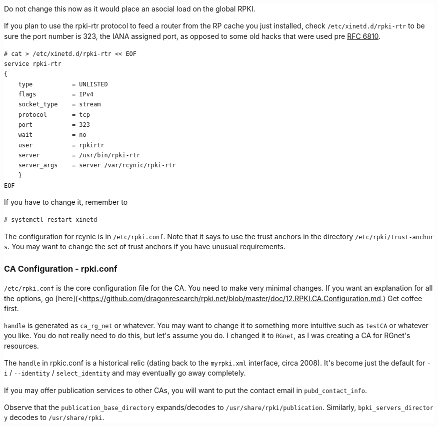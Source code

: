 Do not change this now as it would place an asocial load on the global RPKI.

If you plan to use the rpki-rtr protocol to feed a router from the RP cache
you just installed, check `/etc/xinetd.d/rpki-rtr` to be sure the port number
is 323, the IANA assigned port, as opposed to some old hacks that were used
pre [RFC 6810](http://www.rfc-editor.org/rfc/rfc6810.txt).

    # cat > /etc/xinetd.d/rpki-rtr << EOF
    service rpki-rtr
    {
        type           = UNLISTED
        flags          = IPv4
        socket_type    = stream
        protocol       = tcp
        port           = 323
        wait           = no
        user           = rpkirtr
        server         = /usr/bin/rpki-rtr
        server_args    = server /var/rcynic/rpki-rtr
        }
    EOF

If you have to change it, remember to
    
    # systemctl restart xinetd
    
The configuration for rcynic is in `/etc/rpki.conf`. Note that it says
to use the trust anchors in the directory `/etc/rpki/trust-anchors`. You
may want to change the set of trust anchors if you have unusual
requirements.

### CA Configuration - rpki.conf

`/etc/rpki.conf` is the core configuration file for the CA. You need to
make very minimal changes. If you want an explanation for all the
options, go [here](<https://github.com/dragonresearch/rpki.net/blob/master/doc/12.RPKI.CA.Configuration.md.)
Get coffee first.

`handle` is generated as `ca_rg_net` or whatever. You may want to change it to
something more intuitive such as `testCA` or whatever you like. You do not
really need to do this, but let's assume you do. I changed it to `RGnet`, as I
was creating a CA for RGnet's resources.

The `handle` in rpkic.conf is a historical relic (dating back to the
`myrpki.xml` interface, circa 2008). It's become just the default for `-i` /
`--identity` / `select_identity` and may eventually go away completely.

If you may offer publication services to other CAs, you will want to put the
contact email in `pubd_contact_info`.

Observe that the `publication_base_directory` expands/decodes to
`/usr/share/rpki/publication`. Similarly, `bpki_servers_directory` decodes to
`/usr/share/rpki`.
